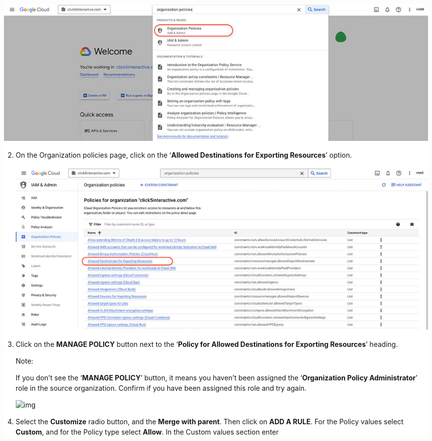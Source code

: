   ![img](images\screen-7.jpg)

2. On the Organization policies page, click on the ‘**Allowed Destinations for Exporting Resources**’ option.

   ![img](images\screen-8.jpg)

3. Click on the **MANAGE POLICY** button next to the ‘**Policy for Allowed Destinations for Exporting Resources**’ heading.

   Note:

   If you don’t see the ‘**MANAGE POLICY**’ button, it means you haven’t been assigned the ‘**Organization Policy Administrator**’ role in the source organization. Confirm if you have been assigned this role and try again.

   

   ![img](https://www.click5interactive.com/wp-content/uploads/2023/04/screen-9.jpg)

4. Select the **Customize** radio button, and the **Merge with parent**. Then click on **ADD A RULE**. For the Policy values select **Custom**, and for the Policy type select **Allow**. In the Custom values section enter 
